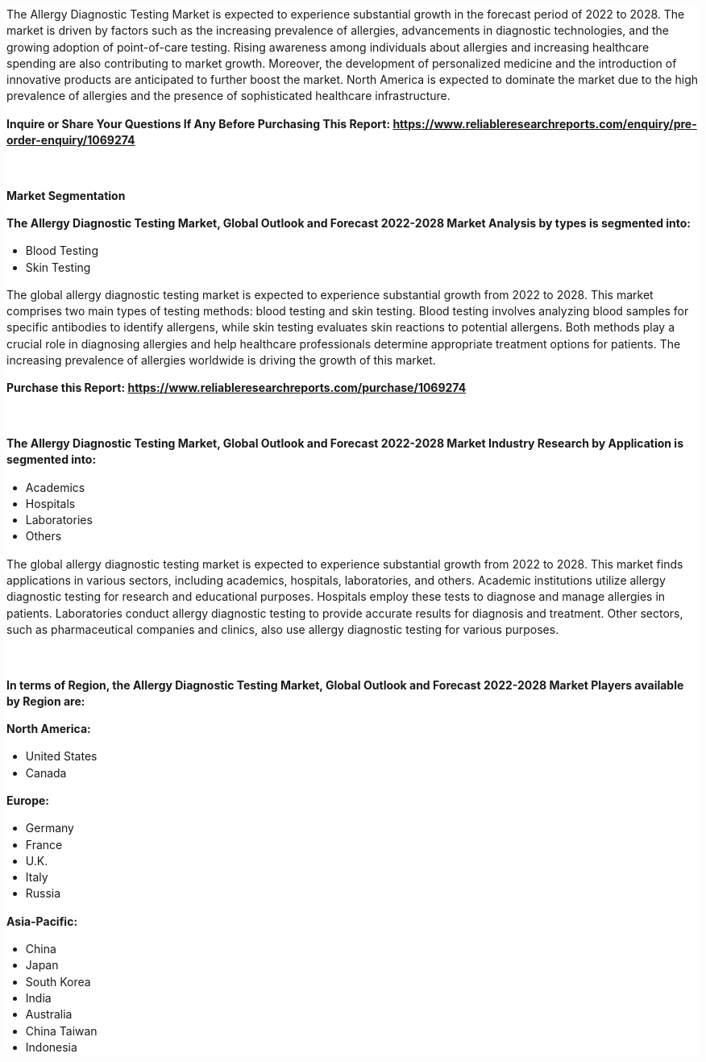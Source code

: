 <p><p>The Allergy Diagnostic Testing Market is expected to experience substantial growth in the forecast period of 2022 to 2028. The market is driven by factors such as the increasing prevalence of allergies, advancements in diagnostic technologies, and the growing adoption of point-of-care testing. Rising awareness among individuals about allergies and increasing healthcare spending are also contributing to market growth. Moreover, the development of personalized medicine and the introduction of innovative products are anticipated to further boost the market. North America is expected to dominate the market due to the high prevalence of allergies and the presence of sophisticated healthcare infrastructure.</p></p>
<p><strong>Inquire or Share Your Questions If Any Before Purchasing This Report: <a href="https://www.reliableresearchreports.com/enquiry/pre-order-enquiry/1069274">https://www.reliableresearchreports.com/enquiry/pre-order-enquiry/1069274</a></strong></p>
<p>&nbsp;</p>
<p><strong>Market Segmentation</strong></p>
<p><strong>The Allergy Diagnostic Testing Market, Global Outlook and Forecast 2022-2028 Market Analysis by types is segmented into:</strong></p>
<p><ul><li>Blood Testing</li><li>Skin Testing</li></ul></p>
<p><p>The global allergy diagnostic testing market is expected to experience substantial growth from 2022 to 2028. This market comprises two main types of testing methods: blood testing and skin testing. Blood testing involves analyzing blood samples for specific antibodies to identify allergens, while skin testing evaluates skin reactions to potential allergens. Both methods play a crucial role in diagnosing allergies and help healthcare professionals determine appropriate treatment options for patients. The increasing prevalence of allergies worldwide is driving the growth of this market.</p></p>
<p><strong>Purchase this Report:&nbsp;<a href="https://www.reliableresearchreports.com/purchase/1069274">https://www.reliableresearchreports.com/purchase/1069274</a></strong></p>
<p>&nbsp;</p>
<p><strong>The Allergy Diagnostic Testing Market, Global Outlook and Forecast 2022-2028 Market Industry Research by Application is segmented into:</strong></p>
<p><ul><li>Academics</li><li>Hospitals</li><li>Laboratories</li><li>Others</li></ul></p>
<p><p>The global allergy diagnostic testing market is expected to experience substantial growth from 2022 to 2028. This market finds applications in various sectors, including academics, hospitals, laboratories, and others. Academic institutions utilize allergy diagnostic testing for research and educational purposes. Hospitals employ these tests to diagnose and manage allergies in patients. Laboratories conduct allergy diagnostic testing to provide accurate results for diagnosis and treatment. Other sectors, such as pharmaceutical companies and clinics, also use allergy diagnostic testing for various purposes.</p></p>
<p>&nbsp;</p>
<p><strong>In terms of Region, the Allergy Diagnostic Testing Market, Global Outlook and Forecast 2022-2028 Market Players available by Region are:</strong></p>
<p>
    <p> <strong> North America: </strong>
        <ul>
            <li>United States</li>
            <li>Canada</li>
        </ul>
        </p> 
    <p> <strong> Europe: </strong>
        <ul>
            <li>Germany</li>
            <li>France</li>
            <li>U.K.</li>
            <li>Italy</li>
            <li>Russia</li>
        </ul>
        </p> 
    <p> <strong> Asia-Pacific: </strong>
        <ul>
            <li>China</li>
            <li>Japan</li>
            <li>South Korea</li>
            <li>India</li>
            <li>Australia</li>
            <li>China Taiwan</li>
            <li>Indonesia</li>